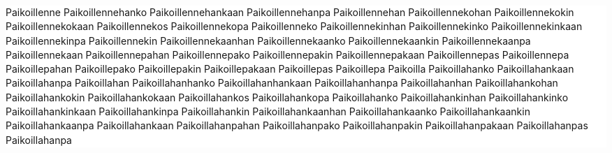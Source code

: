 Paikoillenne
Paikoillennehanko
Paikoillennehankaan
Paikoillennehanpa
Paikoillennehan
Paikoillennekohan
Paikoillennekokin
Paikoillennekokaan
Paikoillennekos
Paikoillennekopa
Paikoillenneko
Paikoillennekinhan
Paikoillennekinko
Paikoillennekinkaan
Paikoillennekinpa
Paikoillennekin
Paikoillennekaanhan
Paikoillennekaanko
Paikoillennekaankin
Paikoillennekaanpa
Paikoillennekaan
Paikoillennepahan
Paikoillennepako
Paikoillennepakin
Paikoillennepakaan
Paikoillennepas
Paikoillennepa
Paikoillepahan
Paikoillepako
Paikoillepakin
Paikoillepakaan
Paikoillepas
Paikoillepa
Paikoilla
Paikoillahanko
Paikoillahankaan
Paikoillahanpa
Paikoillahan
Paikoillahanhanko
Paikoillahanhankaan
Paikoillahanhanpa
Paikoillahanhan
Paikoillahankohan
Paikoillahankokin
Paikoillahankokaan
Paikoillahankos
Paikoillahankopa
Paikoillahanko
Paikoillahankinhan
Paikoillahankinko
Paikoillahankinkaan
Paikoillahankinpa
Paikoillahankin
Paikoillahankaanhan
Paikoillahankaanko
Paikoillahankaankin
Paikoillahankaanpa
Paikoillahankaan
Paikoillahanpahan
Paikoillahanpako
Paikoillahanpakin
Paikoillahanpakaan
Paikoillahanpas
Paikoillahanpa